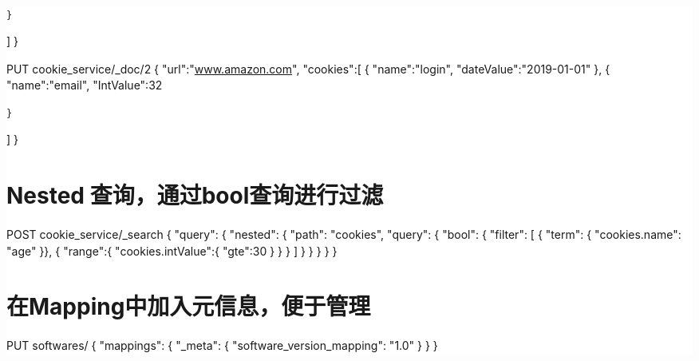     }

   ]
 }


PUT cookie_service/_doc/2
{
 "url":"www.amazon.com",
 "cookies":[
    {
      "name":"login",
      "dateValue":"2019-01-01"
    },
    {
       "name":"email",
      "IntValue":32

    }

   ]
 }


# Nested 查询，通过bool查询进行过滤
POST cookie_service/_search
{
  "query": {
    "nested": {
      "path": "cookies",
      "query": {
        "bool": {
          "filter": [
            {
            "term": {
              "cookies.name": "age"
            }},
            {
              "range":{
                "cookies.intValue":{
                  "gte":30
                }
              }
            }
          ]
        }
      }
    }
  }
}



# 在Mapping中加入元信息，便于管理
PUT softwares/
{
  "mappings": {
    "_meta": {
      "software_version_mapping": "1.0"
    }
  }
}
